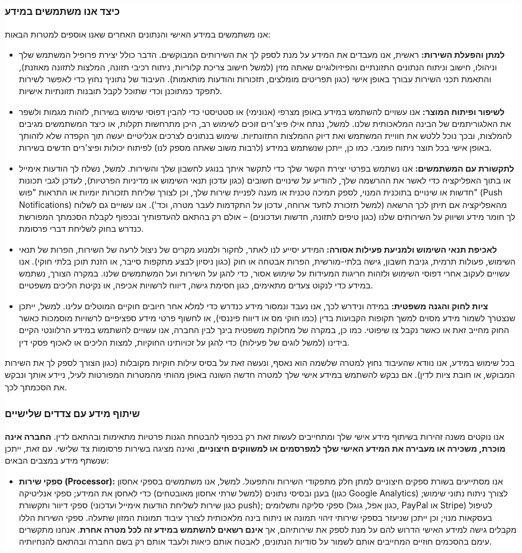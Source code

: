 ### **כיצד אנו משתמשים במידע**

אנו משתמשים במידע האישי והנתונים האחרים שאנו אוספים למטרות הבאות:

* **למתן והפעלת השירות:** ראשית, אנו מעבדים את המידע על מנת לספק לך את השירותים המבוקשים. הדבר כולל יצירת פרופיל המשתמש שלך וניהולו, חישוב וניתוח הנתונים התזונתיים והפיזיולוגיים שאתה מזין (למשל חישוב צריכת קלוריות, ניתוח רכיבי תזונה, המלצות לתזונה מאוזנת), והתאמת תכני השירות עבורך באופן אישי (כגון תפריטים מומלצים, תזכורות והודעות מותאמות). העיבוד של נתוניך נחוץ כדי לאפשר לשירות לתפקד כמתוכנן וכדי שתוכל לקבל תובנות תזונתיות אישיות.

* **לשיפור ופיתוח המוצר:** אנו עשויים להשתמש במידע באופן מצרפי (אנונימי) או סטטיסטי כדי להבין דפוסי שימוש בשירות, לזהות מגמות ולשפר את האלגוריתמים של הבינה המלאכותית שלנו. למשל, ננתח אילו פיצ׳רים זוכים לשימוש רב, היכן מתרחשות תקלות, או כיצד המשתמשים מגיבים להמלצות, ובכך נוכל ללטש את חוויית המשתמש ואת דיוק ההמלצות התזונתיות. שימוש בנתונים לצרכים אנליטיים יעשה תוך הקפדה שלא לזהותך באופן אישי בכל תוצר ניתוח פומבי. כמו כן, ייתכן שנשתמש במידע (לרבות משוב שאתה מספק לנו) לפיתוח יכולות ופיצ'רים חדשים בשירות.

* **לתקשורת עם המשתמשים:** אנו נשתמש בפרטי יצירת הקשר שלך כדי לתקשר איתך בנוגע לחשבון שלך והשירות. למשל, נשלח לך הודעות אימייל או בתוך האפליקציה כדי לאשר את ההרשמה שלך, להודיע על שינויים חשובים (כגון עדכון תנאי השימוש או מדיניות הפרטיות), לעדכן לגבי תכונות חדשות או שינויים בתוכנית המנוי, לספק תמיכה טכנית או מענה לפניית שירות שלך, וכן לצורך שליחת תזכורות יומיות או התראות "פוש" (Push Notifications) מהאפליקציה אם תיתן לכך הרשאה (למשל תזכורת לתעד ארוחה, עדכון על התקדמות לעבר מטרה, וכד'). אנו עשויים גם לשלוח לך חומר מידע ושיווק על השירותים שלנו (כגון טיפים לתזונה, חדשות ועדכונים) – אולם רק בהתאם להעדפותיך ובכפוף לקבלת הסכמתך המפורשת כנדרש בחוק לשליחת דברי פרסומת.

* **לאכיפת תנאי השימוש ולמניעת פעילות אסורה:** המידע יסייע לנו לאתר, לחקור ולמנוע מקרים של ניצול לרעה של השירות, הפרות של תנאי השימוש, פעולות תרמית, גניבת חשבון, גישה בלתי-מורשית, הפרות אבטחה או חוק (כגון ניסיון לבצע מתקפות סייבר, או הזנת תוכן בלתי חוקי). אנו עשויים לעקוב אחרי דפוסי השימוש ולזהות חריגות המעידות על שימוש אסור, כדי להגן על השירות ועל המשתמשים שלנו. במקרה הצורך, נשתמש במידע כדי לנקוט צעדים מתאימים, כגון חסימת גישה, דיווח לרשויות אכיפה, או נקיטת הליכים משפטיים.

* **ציות לחוק והגנה משפטית:** במידה ונידרש לכך, אנו נעבד ונמסור מידע כנדרש כדי למלא אחר חיובים חוקיים המוטלים עלינו. למשל, ייתכן שנצטרך לשמור מידע מסוים למשך תקופות הקבועות בדין (כמו חוקי מס או דיווח פיננסי), או לחשוף פרטי מידע ספציפיים לרשויות מוסמכות כאשר החוק מחייב זאת או כאשר נקבל צו שיפוטי. כמו כן, במקרה של מחלוקת משפטית בינך לבין החברה, אנו עשויים להשתמש במידע הרלוונטי הקיים בידינו (למשל לוגים של פעילות) כדי להגן על זכויותינו החוקיות, למצות הליכים או לאכוף פסקי דין.

בכל שימוש במידע, אנו נוודא שהעיבוד נחוץ למטרה שלשמה הוא נאסף, ונעשה זאת על בסיס עילות חוקיות מקובלות (כגון הצורך לספק לך את השירות המבוקש, או חובת ציות לדין). אם נבקש להשתמש במידע אישי שלך למטרה חדשה השונה באופן מהותי מהמטרות המפורטות לעיל, ניידע אותך ונבקש את הסכמתך לכך.

### **שיתוף מידע עם צדדים שלישיים**

אנו נוקטים משנה זהירות בשיתוף מידע אישי שלך ומתחייבים לעשות זאת רק בכפוף להבטחת הגנות פרטיות מתאימות ובהתאם לדין. **החברה אינה מוכרת, משכירה או מעבירה את המידע האישי שלך למפרסמים או למשווקים חיצוניים**, ואינה מציגה בשירות פרסומות צד שלישי. עם זאת, ייתכן שנשתף מידע במצבים הבאים:

* **ספקי שירות (Processor):** אנו מסתייעים בשורת ספקים חיצוניים למתן חלק מתפקודי השירות והתפעול. למשל, אנו משתמשים בספקי אחסון בענן ובסיסי נתונים (למשל שרתי אחסון מאובטחים) כדי לאחסן את המידע; ספקי אנליטיקה (כגון Google Analytics) לצורך ניתוח נתוני שימוש; ספקי דיוור ותקשורת (כגון שירות לשליחת הודעות אימייל ועדכוני push); ספקי סליקה ותשלומים (כגון אפל, גוגל, PayPal או Stripe) לטיפול בעסקאות מנוי; וכן ייתכן שניעזר בספקי שירותי זיהוי תמונה או ניתוח בינה מלאכותית לצורך עיבוד תמונות המזון שתעלה. ספקי השירות הללו מקבלים גישה למידע האישי הדרוש להם על מנת לספק את שירותיהם, אך **אינם רשאים להשתמש במידע זה לכל מטרה אחרת**. אנחנו מתקשרים עימם בהסכמים חוזיים המחייבים אותם לשמור על סודיות הנתונים, לאבטח אותם כיאות ולעבד אותם רק בשם החברה ובהתאם להנחיותיה.
